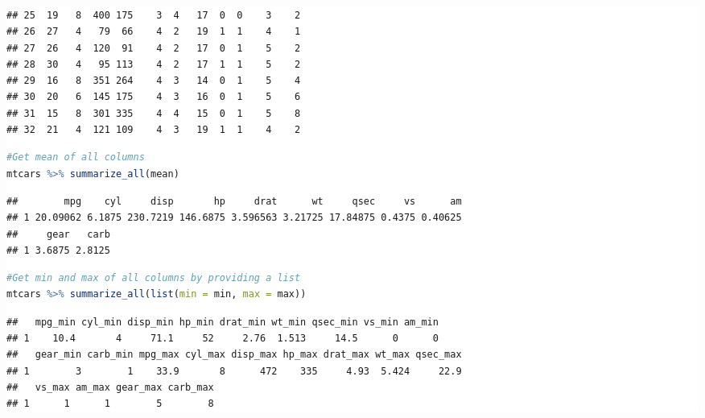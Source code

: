     ## 25  19   8  400 175    3  4   17  0  0    3    2
    ## 26  27   4   79  66    4  2   19  1  1    4    1
    ## 27  26   4  120  91    4  2   17  0  1    5    2
    ## 28  30   4   95 113    4  2   17  1  1    5    2
    ## 29  16   8  351 264    4  3   14  0  1    5    4
    ## 30  20   6  145 175    4  3   16  0  1    5    6
    ## 31  15   8  301 335    4  4   15  0  1    5    8
    ## 32  21   4  121 109    4  3   19  1  1    4    2

``` r
#Get mean of all columns
mtcars %>% summarize_all(mean)
```

    ##        mpg    cyl     disp       hp     drat      wt     qsec     vs      am
    ## 1 20.09062 6.1875 230.7219 146.6875 3.596563 3.21725 17.84875 0.4375 0.40625
    ##     gear   carb
    ## 1 3.6875 2.8125

``` r
#Get min and max of all columns by providing a list
mtcars %>% summarize_all(list(min = min, max = max))
```

    ##   mpg_min cyl_min disp_min hp_min drat_min wt_min qsec_min vs_min am_min
    ## 1    10.4       4     71.1     52     2.76  1.513     14.5      0      0
    ##   gear_min carb_min mpg_max cyl_max disp_max hp_max drat_max wt_max qsec_max
    ## 1        3        1    33.9       8      472    335     4.93  5.424     22.9
    ##   vs_max am_max gear_max carb_max
    ## 1      1      1        5        8
